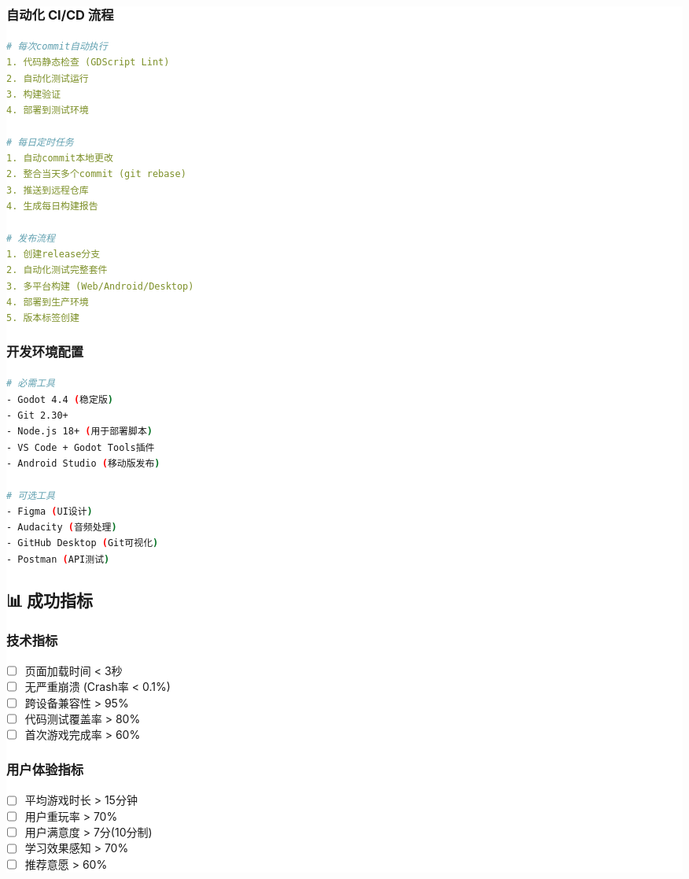 ### 自动化 CI/CD 流程
```yaml
# 每次commit自动执行
1. 代码静态检查 (GDScript Lint)
2. 自动化测试运行
3. 构建验证
4. 部署到测试环境

# 每日定时任务
1. 自动commit本地更改
2. 整合当天多个commit (git rebase)
3. 推送到远程仓库
4. 生成每日构建报告

# 发布流程
1. 创建release分支
2. 自动化测试完整套件
3. 多平台构建 (Web/Android/Desktop)
4. 部署到生产环境
5. 版本标签创建
```

### 开发环境配置
```bash
# 必需工具
- Godot 4.4 (稳定版)
- Git 2.30+
- Node.js 18+ (用于部署脚本)
- VS Code + Godot Tools插件
- Android Studio (移动版发布)

# 可选工具  
- Figma (UI设计)
- Audacity (音频处理)
- GitHub Desktop (Git可视化)
- Postman (API测试)
```

## 📊 成功指标

### 技术指标
- [ ] 页面加载时间 < 3秒
- [ ] 无严重崩溃 (Crash率 < 0.1%)
- [ ] 跨设备兼容性 > 95%
- [ ] 代码测试覆盖率 > 80%
- [ ] 首次游戏完成率 > 60%

### 用户体验指标
- [ ] 平均游戏时长 > 15分钟
- [ ] 用户重玩率 > 70%
- [ ] 用户满意度 > 7分(10分制)
- [ ] 学习效果感知 > 70%
- [ ] 推荐意愿 > 60%
